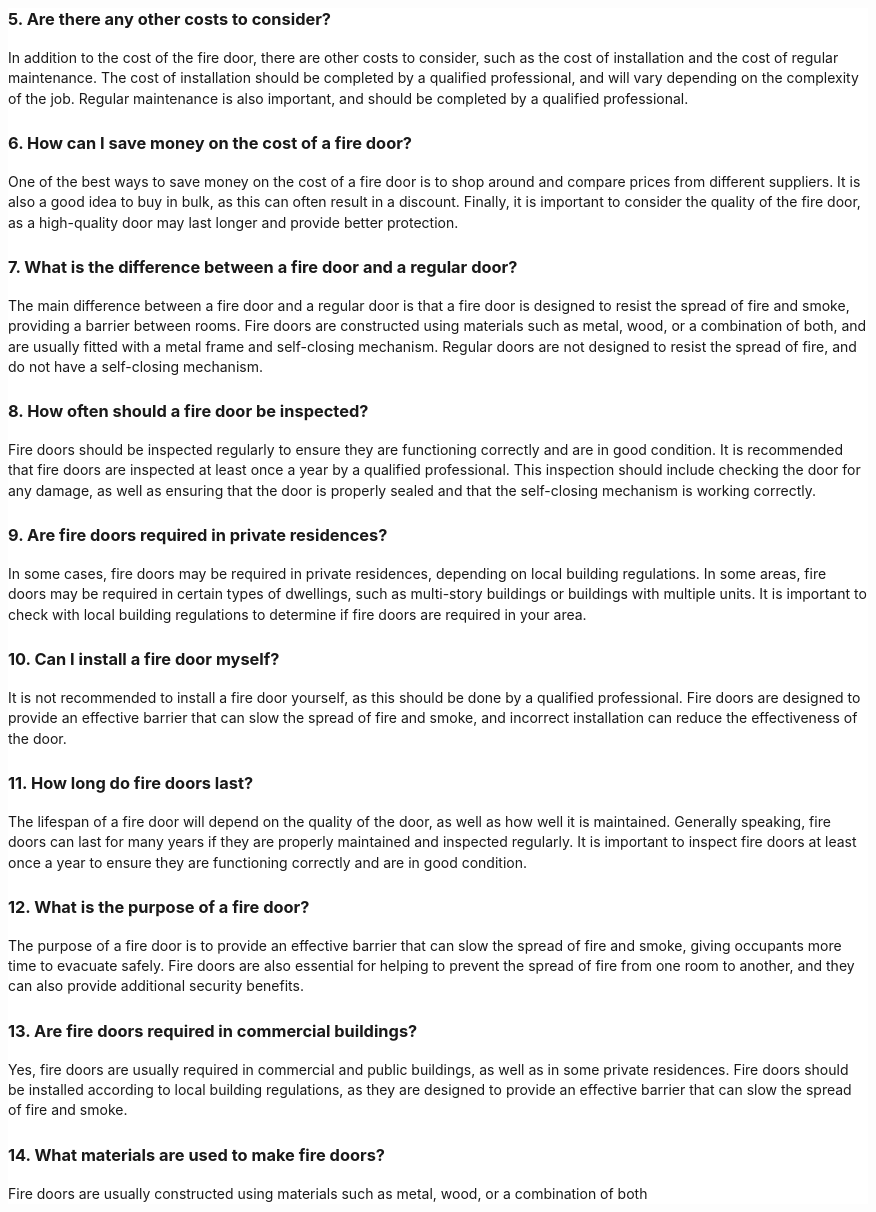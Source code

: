 <h3>5. Are there any other costs to consider?</h3>
In addition to the cost of the fire door, there are other costs to consider, such as the cost of installation and the cost of regular maintenance. The cost of installation should be completed by a qualified professional, and will vary depending on the complexity of the job. Regular maintenance is also important, and should be completed by a qualified professional.

<h3>6. How can I save money on the cost of a fire door?</h3>
One of the best ways to save money on the cost of a fire door is to shop around and compare prices from different suppliers. It is also a good idea to buy in bulk, as this can often result in a discount. Finally, it is important to consider the quality of the fire door, as a high-quality door may last longer and provide better protection.

<h3>7. What is the difference between a fire door and a regular door?</h3>
The main difference between a fire door and a regular door is that a fire door is designed to resist the spread of fire and smoke, providing a barrier between rooms. Fire doors are constructed using materials such as metal, wood, or a combination of both, and are usually fitted with a metal frame and self-closing mechanism. Regular doors are not designed to resist the spread of fire, and do not have a self-closing mechanism.

<h3>8. How often should a fire door be inspected?</h3>
Fire doors should be inspected regularly to ensure they are functioning correctly and are in good condition. It is recommended that fire doors are inspected at least once a year by a qualified professional. This inspection should include checking the door for any damage, as well as ensuring that the door is properly sealed and that the self-closing mechanism is working correctly.

<h3>9. Are fire doors required in private residences?</h3>
In some cases, fire doors may be required in private residences, depending on local building regulations. In some areas, fire doors may be required in certain types of dwellings, such as multi-story buildings or buildings with multiple units. It is important to check with local building regulations to determine if fire doors are required in your area.

<h3>10. Can I install a fire door myself?</h3>
It is not recommended to install a fire door yourself, as this should be done by a qualified professional. Fire doors are designed to provide an effective barrier that can slow the spread of fire and smoke, and incorrect installation can reduce the effectiveness of the door. 

<h3>11. How long do fire doors last?</h3>
The lifespan of a fire door will depend on the quality of the door, as well as how well it is maintained. Generally speaking, fire doors can last for many years if they are properly maintained and inspected regularly. It is important to inspect fire doors at least once a year to ensure they are functioning correctly and are in good condition.

<h3>12. What is the purpose of a fire door?</h3>
The purpose of a fire door is to provide an effective barrier that can slow the spread of fire and smoke, giving occupants more time to evacuate safely. Fire doors are also essential for helping to prevent the spread of fire from one room to another, and they can also provide additional security benefits.

<h3>13. Are fire doors required in commercial buildings?</h3>
Yes, fire doors are usually required in commercial and public buildings, as well as in some private residences. Fire doors should be installed according to local building regulations, as they are designed to provide an effective barrier that can slow the spread of fire and smoke.

<h3>14. What materials are used to make fire doors?</h3>
Fire doors are usually constructed using materials such as metal, wood, or a combination of both
